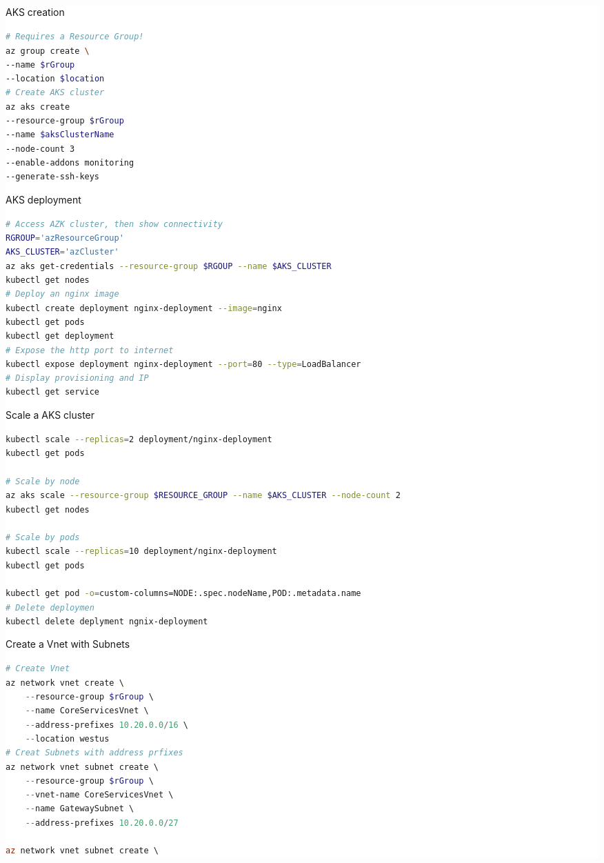 AKS creation
```bash
# Requires a Resource Group!
az group create \ 
--name $rGroup
--location $location
# Create AKS cluster
az aks create 
--resource-group $rGroup
--name $aksClusterName
--node-count 3 
--enable-addons monitoring 
--generate-ssh-keys
```

AKS deployment
```bash
# Access AZK cluster, then show connectivity
RGROUP='azResourceGroup'
AKS_CLUSTER='azCluster'
az aks get-credentials --resource-group $RGOUP --name $AKS_CLUSTER
kubectl get nodes
# Deploy an nginx image
kubectl create deployment nginx-deployment --image=nginx
kubectl get pods
kubectl get deployment
# Expose the http port to internet
kubectl expose deployment nginx-deployment --port=80 --type=LoadBalancer
# Display provisioning and IP
kubectl get service
```

Scale a AKS cluster
```bash
kubectl scale --replicas=2 deployment/nginx-deployment
kubectl get pods

# Scale by node 
az aks scale --resource-group $RESOURCE_GROUP --name $AKS_CLUSTER --node-count 2
kubectl get nodes

# Scale by pods
kubectl scale --replicas=10 deployment/nginx-deployment
kubectl get pods

kubectl get pod -o=custom-columns=NODE:.spec.nodeName,POD:.metadata.name
# Delete deploymen
kubectl delete deplyment ngnix-deployment
```

Create a Vnet with Subnets 
```powershell
# Create Vnet
az network vnet create \
    --resource-group $rGroup \
    --name CoreServicesVnet \
    --address-prefixes 10.20.0.0/16 \
    --location westus
# Creat Subnets with address prfixes
az network vnet subnet create \
    --resource-group $rGroup \
    --vnet-name CoreServicesVnet \
    --name GatewaySubnet \
    --address-prefixes 10.20.0.0/27

az network vnet subnet create \
```